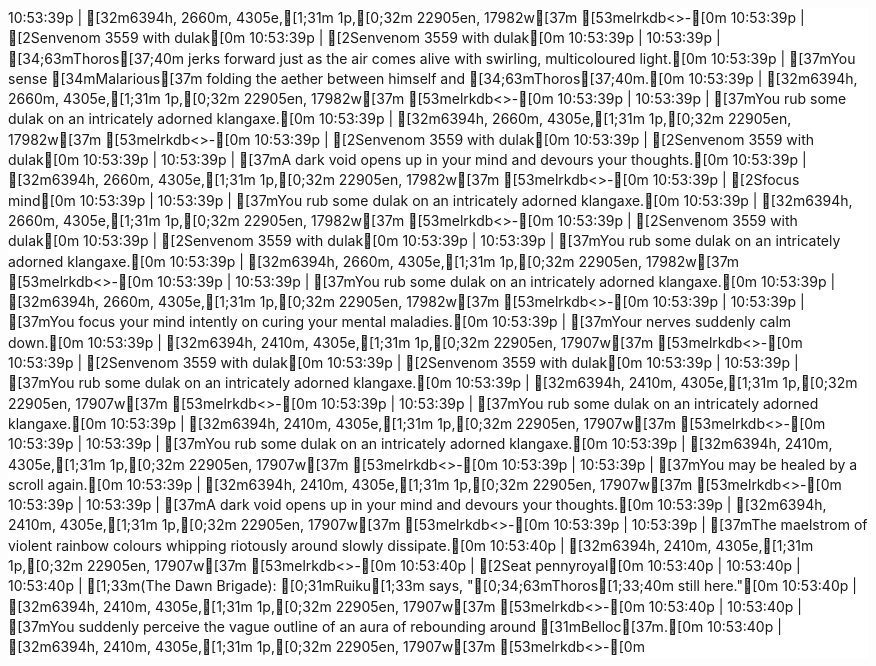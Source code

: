 10:53:39p | [32m6394h, 2660m, 4305e,[1;31m 1p,[0;32m 22905en, 17982w[37m [53melrkdb<>-[0m
10:53:39p | [2Senvenom 3559 with dulak[0m
10:53:39p | [2Senvenom 3559 with dulak[0m
10:53:39p | 
10:53:39p | [34;63mThoros[37;40m jerks forward just as the air comes alive with swirling, multicoloured light.[0m
10:53:39p | [37mYou sense [34mMalarious[37m folding the aether between himself and [34;63mThoros[37;40m.[0m
10:53:39p | [32m6394h, 2660m, 4305e,[1;31m 1p,[0;32m 22905en, 17982w[37m [53melrkdb<>-[0m
10:53:39p | 
10:53:39p | [37mYou rub some dulak on an intricately adorned klangaxe.[0m
10:53:39p | [32m6394h, 2660m, 4305e,[1;31m 1p,[0;32m 22905en, 17982w[37m [53melrkdb<>-[0m
10:53:39p | [2Senvenom 3559 with dulak[0m
10:53:39p | [2Senvenom 3559 with dulak[0m
10:53:39p | 
10:53:39p | [37mA dark void opens up in your mind and devours your thoughts.[0m
10:53:39p | [32m6394h, 2660m, 4305e,[1;31m 1p,[0;32m 22905en, 17982w[37m [53melrkdb<>-[0m
10:53:39p | [2Sfocus mind[0m
10:53:39p | 
10:53:39p | [37mYou rub some dulak on an intricately adorned klangaxe.[0m
10:53:39p | [32m6394h, 2660m, 4305e,[1;31m 1p,[0;32m 22905en, 17982w[37m [53melrkdb<>-[0m
10:53:39p | [2Senvenom 3559 with dulak[0m
10:53:39p | [2Senvenom 3559 with dulak[0m
10:53:39p | 
10:53:39p | [37mYou rub some dulak on an intricately adorned klangaxe.[0m
10:53:39p | [32m6394h, 2660m, 4305e,[1;31m 1p,[0;32m 22905en, 17982w[37m [53melrkdb<>-[0m
10:53:39p | 
10:53:39p | [37mYou rub some dulak on an intricately adorned klangaxe.[0m
10:53:39p | [32m6394h, 2660m, 4305e,[1;31m 1p,[0;32m 22905en, 17982w[37m [53melrkdb<>-[0m
10:53:39p | 
10:53:39p | [37mYou focus your mind intently on curing your mental maladies.[0m
10:53:39p | [37mYour nerves suddenly calm down.[0m
10:53:39p | [32m6394h, 2410m, 4305e,[1;31m 1p,[0;32m 22905en, 17907w[37m [53melrkdb<>-[0m
10:53:39p | [2Senvenom 3559 with dulak[0m
10:53:39p | [2Senvenom 3559 with dulak[0m
10:53:39p | 
10:53:39p | [37mYou rub some dulak on an intricately adorned klangaxe.[0m
10:53:39p | [32m6394h, 2410m, 4305e,[1;31m 1p,[0;32m 22905en, 17907w[37m [53melrkdb<>-[0m
10:53:39p | 
10:53:39p | [37mYou rub some dulak on an intricately adorned klangaxe.[0m
10:53:39p | [32m6394h, 2410m, 4305e,[1;31m 1p,[0;32m 22905en, 17907w[37m [53melrkdb<>-[0m
10:53:39p | 
10:53:39p | [37mYou rub some dulak on an intricately adorned klangaxe.[0m
10:53:39p | [32m6394h, 2410m, 4305e,[1;31m 1p,[0;32m 22905en, 17907w[37m [53melrkdb<>-[0m
10:53:39p | 
10:53:39p | [37mYou may be healed by a scroll again.[0m
10:53:39p | [32m6394h, 2410m, 4305e,[1;31m 1p,[0;32m 22905en, 17907w[37m [53melrkdb<>-[0m
10:53:39p | 
10:53:39p | [37mA dark void opens up in your mind and devours your thoughts.[0m
10:53:39p | [32m6394h, 2410m, 4305e,[1;31m 1p,[0;32m 22905en, 17907w[37m [53melrkdb<>-[0m
10:53:39p | 
10:53:39p | [37mThe maelstrom of violent rainbow colours whipping riotously around slowly dissipate.[0m
10:53:40p | [32m6394h, 2410m, 4305e,[1;31m 1p,[0;32m 22905en, 17907w[37m [53melrkdb<>-[0m
10:53:40p | [2Seat pennyroyal[0m
10:53:40p | 
10:53:40p | 
10:53:40p | [1;33m(The Dawn Brigade): [0;31mRuiku[1;33m says, "[0;34;63mThoros[1;33;40m still here."[0m
10:53:40p | [32m6394h, 2410m, 4305e,[1;31m 1p,[0;32m 22905en, 17907w[37m [53melrkdb<>-[0m
10:53:40p | 
10:53:40p | [37mYou suddenly perceive the vague outline of an aura of rebounding around [31mBelloc[37m.[0m
10:53:40p | [32m6394h, 2410m, 4305e,[1;31m 1p,[0;32m 22905en, 17907w[37m [53melrkdb<>-[0m